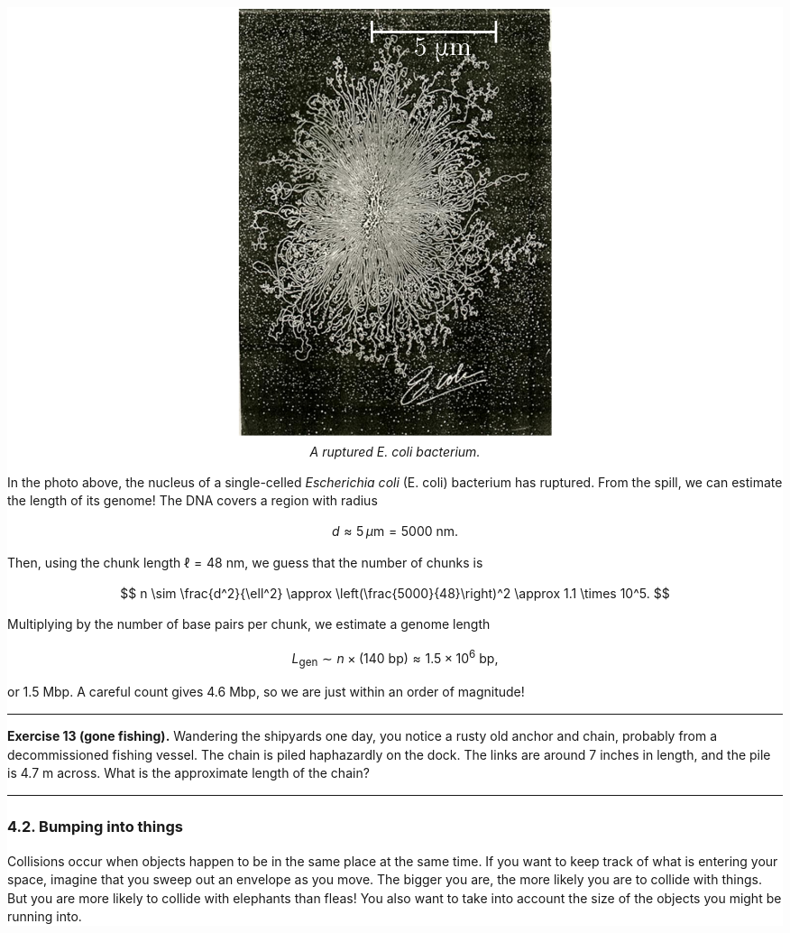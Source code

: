 <figure>
    <div style="text-align:center"><img src
    ="/images/posts/ecoli.png" width="45%"/>
		    <figcaption><i>A ruptured E. coli bacterium.</i></figcaption>
	</div>
	</figure>

In the photo above, the nucleus of a single-celled *Escherichia coli*
(E. coli) bacterium has ruptured.
From the spill, we can estimate the length of its genome!
The DNA covers a region with radius

$$
d \approx 5 \,\mu\text{m} = 5000 \text{ nm}.
$$

Then, using the chunk length $\ell = 48$ nm, we guess that the
number of chunks is

$$
n \sim \frac{d^2}{\ell^2} \approx \left(\frac{5000}{48}\right)^2
\approx 1.1 \times 10^5.
$$

Multiplying by the number of base pairs per chunk, we estimate a genome length

$$
L_\text{gen} \sim n \times (140 \text{ bp}) \approx 1.5 \times 10^6
\text{ bp},
$$

or $1.5$ Mbp.
A careful count gives $4.6$ Mbp, so we are just within an order
of magnitude!

---

**Exercise 13 (gone fishing).** Wandering the shipyards one day, you
notice a rusty old anchor and chain, probably from a decommissioned fishing vessel.
The chain is piled haphazardly on the dock.
The links are around $7$ inches in length, and the pile is $4.7$ m across.
What is the approximate length of the chain?

---

### 4.2. Bumping into things <a id="sec-4-2" name="sec-4-2"></a>

Collisions occur when objects happen to be in the same
place at the same time.
If you want to keep track of what is entering your space, imagine that
you sweep out an envelope as you move.
The bigger you are, the more likely you are to collide with
things.
But you are more likely to collide with elephants than fleas!
You also want to take into account the size of the objects you might
be running into.
